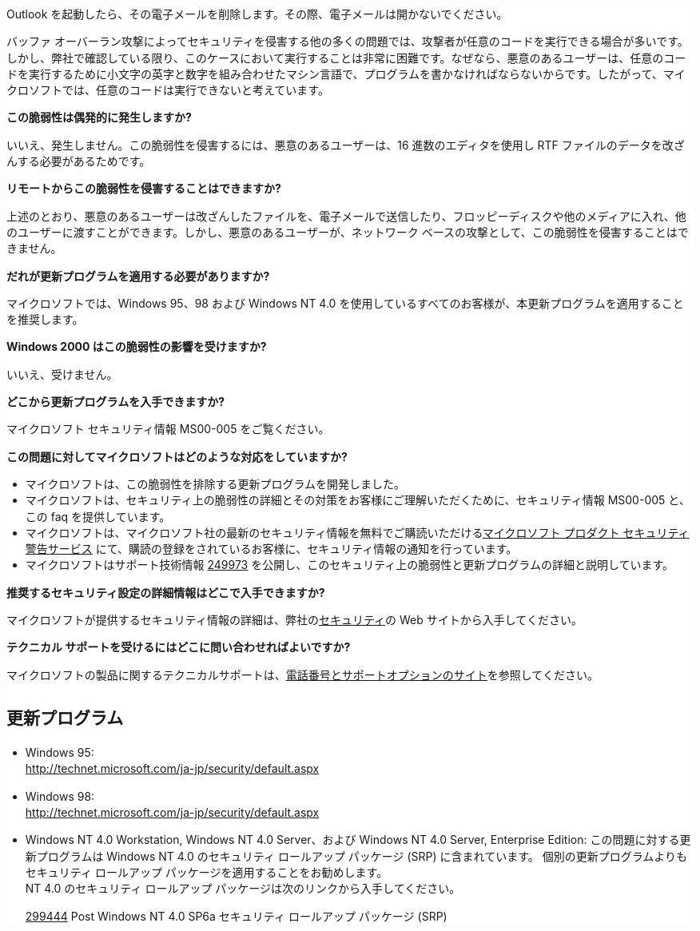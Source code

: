 Outlook を起動したら、その電子メールを削除します。その際、電子メールは開かないでください。  

バッファ オーバーラン攻撃によってセキュリティを侵害する他の多くの問題では、攻撃者が任意のコードを実行できる場合が多いです。しかし、弊社で確認している限り、このケースにおいて実行することは非常に困難です。なぜなら、悪意のあるユーザーは、任意のコードを実行するために小文字の英字と数字を組み合わせたマシン言語で、プログラムを書かなければならないからです。したがって、マイクロソフトでは、任意のコードは実行できないと考えています。

**この脆弱性は偶発的に発生しますか?**

いいえ、発生しません。この脆弱性を侵害するには、悪意のあるユーザーは、16 進数のエディタを使用し RTF ファイルのデータを改ざんする必要があるためです。

**リモートからこの脆弱性を侵害することはできますか?**

上述のとおり、悪意のあるユーザーは改ざんしたファイルを、電子メールで送信したり、フロッピーディスクや他のメディアに入れ、他のユーザーに渡すことができます。しかし、悪意のあるユーザーが、ネットワーク ベースの攻撃として、この脆弱性を侵害することはできません。

**だれが更新プログラムを適用する必要がありますか?**

マイクロソフトでは、Windows 95、98 および Windows NT 4.0 を使用しているすべてのお客様が、本更新プログラムを適用することを推奨します。

**Windows 2000 はこの脆弱性の影響を受けますか?**

いいえ、受けません。

**どこから更新プログラムを入手できますか?**

マイクロソフト セキュリティ情報 MS00-005 をご覧ください。

**この問題に対してマイクロソフトはどのような対応をしていますか?**

-   マイクロソフトは、この脆弱性を排除する更新プログラムを開発しました。
-   マイクロソフトは、セキュリティ上の脆弱性の詳細とその対策をお客様にご理解いただくために、セキュリティ情報 MS00-005 と、この faq を提供しています。
-   マイクロソフトは、マイクロソフト社の最新のセキュリティ情報を無料でご購読いただける[マイクロソフト プロダクト セキュリティ 警告サービス](http://technet.microsoft.com/ja-jp/security/dd252948.aspx) にて、購読の登録をされているお客様に、セキュリティ情報の通知を行っています。
-   マイクロソフトはサポート技術情報 [249973](http://support.microsoft.com/kb/249973) を公開し、このセキュリティ上の脆弱性と更新プログラムの詳細と説明しています。

**推奨するセキュリティ設定の詳細情報はどこで入手できますか?**

マイクロソフトが提供するセキュリティ情報の詳細は、弊社の[セキュリティ](http://technet.microsoft.com/ja-jp/security/default.aspx)の Web サイトから入手してください。

**テクニカル サポートを受けるにはどこに問い合わせればよいですか?**

マイクロソフトの製品に関するテクニカルサポートは、[電話番号とサポートオプションのサイト](http://support.microsoft.com/gp/cntactms)を参照してください。

更新プログラム
--------------


-   Windows 95:  
    <http://technet.microsoft.com/ja-jp/security/default.aspx>
-   Windows 98:  
    <http://technet.microsoft.com/ja-jp/security/default.aspx>
-   Windows NT 4.0 Workstation, Windows NT 4.0 Server、および Windows NT 4.0 Server, Enterprise Edition:
    この問題に対する更新プログラムは Windows NT 4.0 のセキュリティ ロールアップ パッケージ (SRP) に含まれています。
    個別の更新プログラムよりもセキュリティ ロールアップ パッケージを適用することをお勧めします。  
    NT 4.0 のセキュリティ ロールアップ パッケージは次のリンクから入手してください。

    [299444](http://support.microsoft.com/kb/299444) Post Windows NT 4.0 SP6a セキュリティ ロールアップ パッケージ (SRP)
